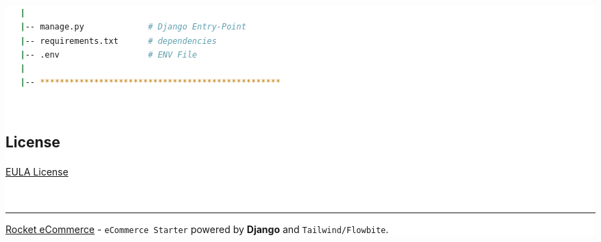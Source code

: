```bash
   |
   |-- manage.py             # Django Entry-Point
   |-- requirements.txt      # dependencies
   |-- .env                  # ENV File
   |
   |-- *************************************************      
```   

<br />

## License

[EULA License](https://github.com/app-generator/license-eula)

<br />

---
[Rocket eCommerce](https://app-generator.dev/product/rocket-ecommerce/django/) - `eCommerce Starter` powered by **Django** and `Tailwind/Flowbite`.
